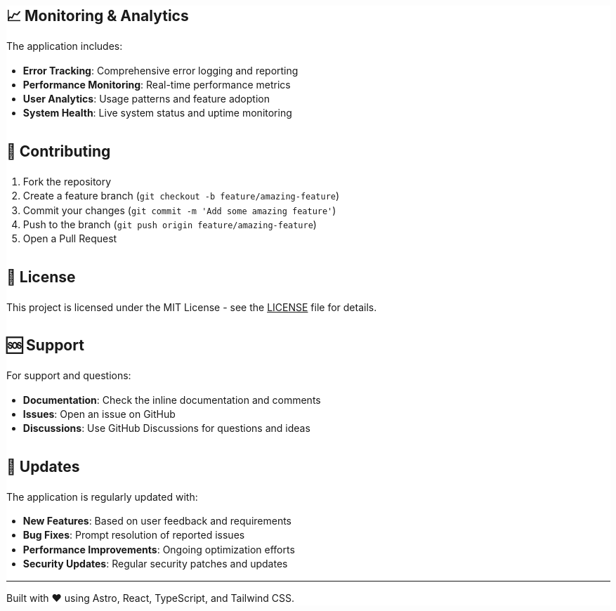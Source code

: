 ## 📈 Monitoring & Analytics

The application includes:
- **Error Tracking**: Comprehensive error logging and reporting
- **Performance Monitoring**: Real-time performance metrics
- **User Analytics**: Usage patterns and feature adoption
- **System Health**: Live system status and uptime monitoring

## 🤝 Contributing

1. Fork the repository
2. Create a feature branch (`git checkout -b feature/amazing-feature`)
3. Commit your changes (`git commit -m 'Add some amazing feature'`)
4. Push to the branch (`git push origin feature/amazing-feature`)
5. Open a Pull Request

## 📝 License

This project is licensed under the MIT License - see the [LICENSE](LICENSE) file for details.

## 🆘 Support

For support and questions:
- **Documentation**: Check the inline documentation and comments
- **Issues**: Open an issue on GitHub
- **Discussions**: Use GitHub Discussions for questions and ideas

## 🔄 Updates

The application is regularly updated with:
- **New Features**: Based on user feedback and requirements
- **Bug Fixes**: Prompt resolution of reported issues
- **Performance Improvements**: Ongoing optimization efforts
- **Security Updates**: Regular security patches and updates

---

Built with ❤️ using Astro, React, TypeScript, and Tailwind CSS.
